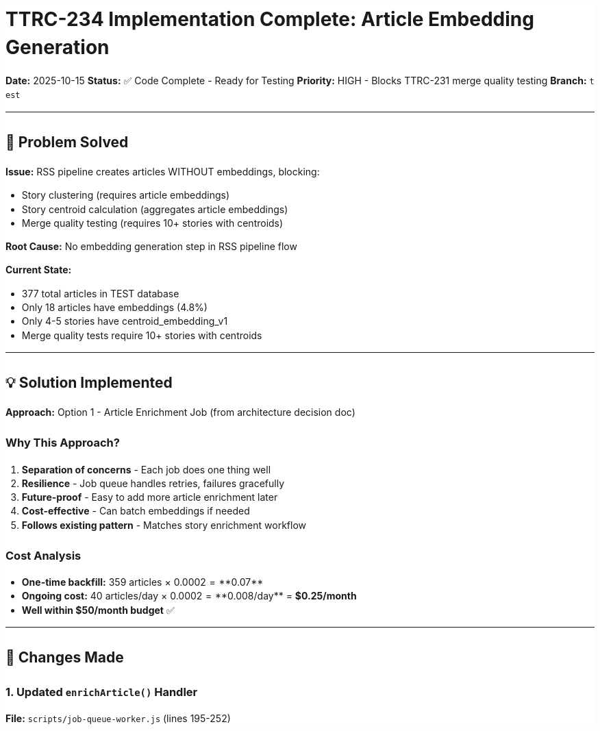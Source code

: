# TTRC-234 Implementation Complete: Article Embedding Generation

**Date:** 2025-10-15
**Status:** ✅ Code Complete - Ready for Testing
**Priority:** HIGH - Blocks TTRC-231 merge quality testing
**Branch:** `test`

---

## 🎯 Problem Solved

**Issue:** RSS pipeline creates articles WITHOUT embeddings, blocking:
- Story clustering (requires article embeddings)
- Story centroid calculation (aggregates article embeddings)
- Merge quality testing (requires 10+ stories with centroids)

**Root Cause:** No embedding generation step in RSS pipeline flow

**Current State:**
- 377 total articles in TEST database
- Only 18 articles have embeddings (4.8%)
- Only 4-5 stories have centroid_embedding_v1
- Merge quality tests require 10+ stories with centroids

---

## 💡 Solution Implemented

**Approach:** Option 1 - Article Enrichment Job (from architecture decision doc)

### Why This Approach?
1. **Separation of concerns** - Each job does one thing well
2. **Resilience** - Job queue handles retries, failures gracefully
3. **Future-proof** - Easy to add more article enrichment later
4. **Cost-effective** - Can batch embeddings if needed
5. **Follows existing pattern** - Matches story enrichment workflow

### Cost Analysis
- **One-time backfill:** 359 articles × $0.0002 = **$0.07**
- **Ongoing cost:** 40 articles/day × $0.0002 = **$0.008/day** = **$0.25/month**
- **Well within $50/month budget** ✅

---

## 🔧 Changes Made

### 1. Updated `enrichArticle()` Handler
**File:** `scripts/job-queue-worker.js` (lines 195-252)
